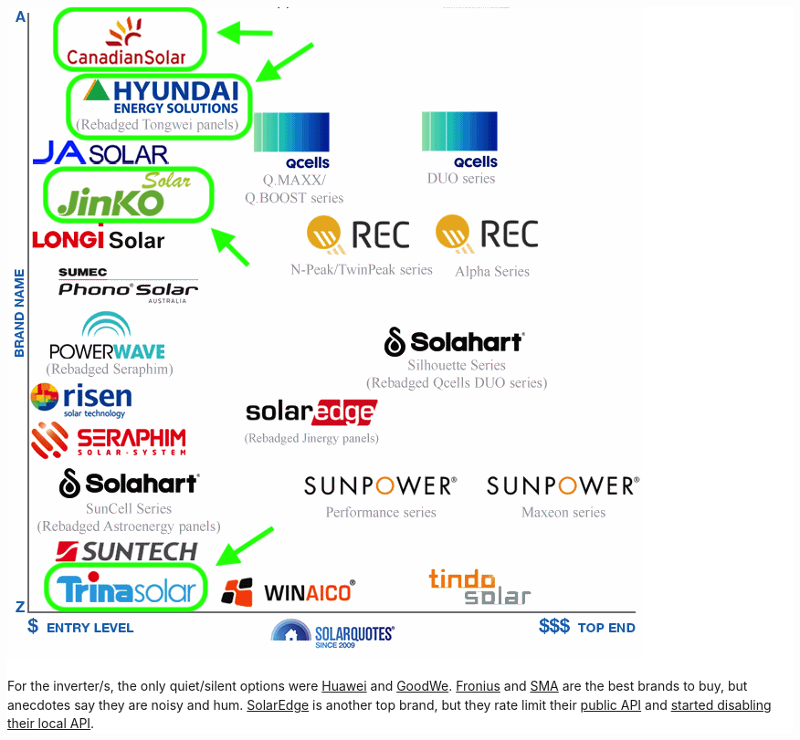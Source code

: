 ![](research/panels.png)

For the inverter/s, the only quiet/silent options were [Huawei](https://www.solarquotes.com.au/inverters/huawei-review.html) and [GoodWe](https://www.solarquotes.com.au/inverters/goodwe-review.html). [Fronius](https://www.solarquotes.com.au/inverters/fronius-review.html) and [SMA](https://www.solarquotes.com.au/inverters/sma-review.html) are the best brands to buy, but anecdotes say they are noisy and hum. [SolarEdge](https://www.solarquotes.com.au/inverters/solaredge-review.html) is another top brand, but they rate limit their [public API](https://www.home-assistant.io/integrations/solaredge/) and [started disabling their local API](https://www.home-assistant.io/integrations/solaredge_local/).
